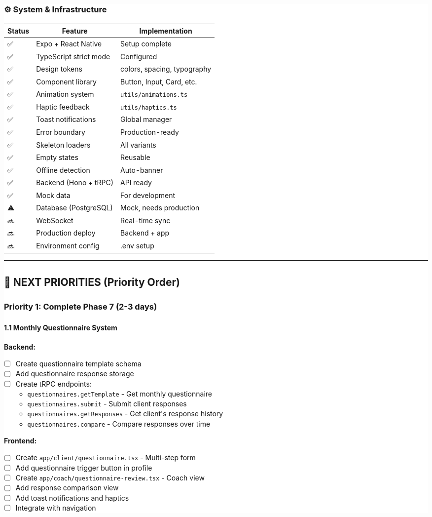 ### ⚙️ System & Infrastructure
| Status | Feature | Implementation |
|--------|---------|----------------|
| ✅ | Expo + React Native | Setup complete |
| ✅ | TypeScript strict mode | Configured |
| ✅ | Design tokens | colors, spacing, typography |
| ✅ | Component library | Button, Input, Card, etc. |
| ✅ | Animation system | `utils/animations.ts` |
| ✅ | Haptic feedback | `utils/haptics.ts` |
| ✅ | Toast notifications | Global manager |
| ✅ | Error boundary | Production-ready |
| ✅ | Skeleton loaders | All variants |
| ✅ | Empty states | Reusable |
| ✅ | Offline detection | Auto-banner |
| ✅ | Backend (Hono + tRPC) | API ready |
| ✅ | Mock data | For development |
| ⚠️ | Database (PostgreSQL) | Mock, needs production |
| 🔜 | WebSocket | Real-time sync |
| 🔜 | Production deploy | Backend + app |
| 🔜 | Environment config | .env setup |

---

## 🎯 NEXT PRIORITIES (Priority Order)

### Priority 1: Complete Phase 7 (2-3 days)

#### 1.1 Monthly Questionnaire System
**Backend:**
- [ ] Create questionnaire template schema
- [ ] Add questionnaire response storage
- [ ] Create tRPC endpoints:
  - `questionnaires.getTemplate` - Get monthly questionnaire
  - `questionnaires.submit` - Submit client responses
  - `questionnaires.getResponses` - Get client's response history
  - `questionnaires.compare` - Compare responses over time

**Frontend:**
- [ ] Create `app/client/questionnaire.tsx` - Multi-step form
- [ ] Add questionnaire trigger button in profile
- [ ] Create `app/coach/questionnaire-review.tsx` - Coach view
- [ ] Add response comparison view
- [ ] Add toast notifications and haptics
- [ ] Integrate with navigation
